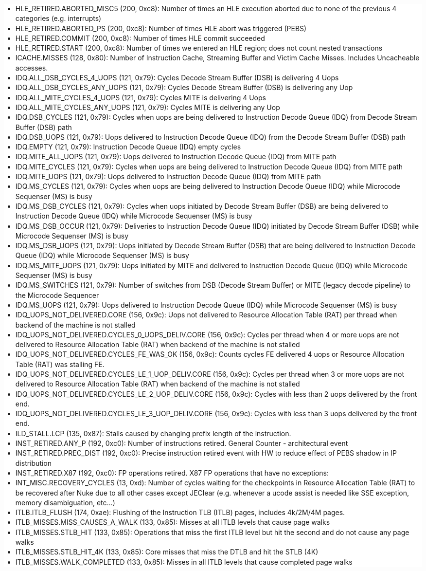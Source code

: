 - HLE_RETIRED.ABORTED_MISC5 (200, 0xc8): Number of times an HLE execution aborted due to none of the previous 4 categories (e.g. interrupts)
- HLE_RETIRED.ABORTED_PS (200, 0xc8): Number of times HLE abort was triggered (PEBS)
- HLE_RETIRED.COMMIT (200, 0xc8): Number of times HLE commit succeeded
- HLE_RETIRED.START (200, 0xc8): Number of times we entered an HLE region; does not count nested transactions
- ICACHE.MISSES (128, 0x80): Number of Instruction Cache, Streaming Buffer and Victim Cache Misses. Includes Uncacheable accesses.
- IDQ.ALL_DSB_CYCLES_4_UOPS (121, 0x79): Cycles Decode Stream Buffer (DSB) is delivering 4 Uops
- IDQ.ALL_DSB_CYCLES_ANY_UOPS (121, 0x79): Cycles Decode Stream Buffer (DSB) is delivering any Uop
- IDQ.ALL_MITE_CYCLES_4_UOPS (121, 0x79): Cycles MITE is delivering 4 Uops
- IDQ.ALL_MITE_CYCLES_ANY_UOPS (121, 0x79): Cycles MITE is delivering any Uop
- IDQ.DSB_CYCLES (121, 0x79): Cycles when uops are being delivered to Instruction Decode Queue (IDQ) from Decode Stream Buffer (DSB) path
- IDQ.DSB_UOPS (121, 0x79): Uops delivered to Instruction Decode Queue (IDQ) from the Decode Stream Buffer (DSB) path
- IDQ.EMPTY (121, 0x79): Instruction Decode Queue (IDQ) empty cycles
- IDQ.MITE_ALL_UOPS (121, 0x79): Uops delivered to Instruction Decode Queue (IDQ) from MITE path
- IDQ.MITE_CYCLES (121, 0x79): Cycles when uops are being delivered to Instruction Decode Queue (IDQ) from MITE path
- IDQ.MITE_UOPS (121, 0x79): Uops delivered to Instruction Decode Queue (IDQ) from MITE path
- IDQ.MS_CYCLES (121, 0x79): Cycles when uops are being delivered to Instruction Decode Queue (IDQ) while Microcode Sequenser (MS) is busy
- IDQ.MS_DSB_CYCLES (121, 0x79): Cycles when uops initiated by Decode Stream Buffer (DSB) are being delivered to Instruction Decode Queue (IDQ) while Microcode Sequenser (MS) is busy
- IDQ.MS_DSB_OCCUR (121, 0x79): Deliveries to Instruction Decode Queue (IDQ) initiated by Decode Stream Buffer (DSB) while Microcode Sequenser (MS) is busy
- IDQ.MS_DSB_UOPS (121, 0x79): Uops initiated by Decode Stream Buffer (DSB) that are being delivered to Instruction Decode Queue (IDQ) while Microcode Sequenser (MS) is busy
- IDQ.MS_MITE_UOPS (121, 0x79): Uops initiated by MITE and delivered to Instruction Decode Queue (IDQ) while Microcode Sequenser (MS) is busy
- IDQ.MS_SWITCHES (121, 0x79): Number of switches from DSB (Decode Stream Buffer) or MITE (legacy decode pipeline) to the Microcode Sequencer
- IDQ.MS_UOPS (121, 0x79): Uops delivered to Instruction Decode Queue (IDQ) while Microcode Sequenser (MS) is busy
- IDQ_UOPS_NOT_DELIVERED.CORE (156, 0x9c): Uops not delivered to Resource Allocation Table (RAT) per thread when backend of the machine is not stalled
- IDQ_UOPS_NOT_DELIVERED.CYCLES_0_UOPS_DELIV.CORE (156, 0x9c): Cycles per thread when 4 or more uops are not delivered to Resource Allocation Table (RAT) when backend of the machine is not stalled
- IDQ_UOPS_NOT_DELIVERED.CYCLES_FE_WAS_OK (156, 0x9c): Counts cycles FE delivered 4 uops or Resource Allocation Table (RAT) was stalling FE.
- IDQ_UOPS_NOT_DELIVERED.CYCLES_LE_1_UOP_DELIV.CORE (156, 0x9c): Cycles per thread when 3 or more uops are not delivered to Resource Allocation Table (RAT) when backend of the machine is not stalled
- IDQ_UOPS_NOT_DELIVERED.CYCLES_LE_2_UOP_DELIV.CORE (156, 0x9c): Cycles with less than 2 uops delivered by the front end.
- IDQ_UOPS_NOT_DELIVERED.CYCLES_LE_3_UOP_DELIV.CORE (156, 0x9c): Cycles with less than 3 uops delivered by the front end.
- ILD_STALL.LCP (135, 0x87): Stalls caused by changing prefix length of the instruction.
- INST_RETIRED.ANY_P (192, 0xc0): Number of instructions retired. General Counter   - architectural event
- INST_RETIRED.PREC_DIST (192, 0xc0): Precise instruction retired event with HW to reduce effect of PEBS shadow in IP distribution
- INST_RETIRED.X87 (192, 0xc0): FP operations  retired. X87 FP operations that have no exceptions:
- INT_MISC.RECOVERY_CYCLES (13, 0xd): Number of cycles waiting for the checkpoints in Resource Allocation Table (RAT) to be recovered after Nuke due to all other cases except JEClear (e.g. whenever a ucode assist is needed like SSE exception, memory disambiguation, etc...)
- ITLB.ITLB_FLUSH (174, 0xae): Flushing of the Instruction TLB (ITLB) pages, includes 4k/2M/4M pages.
- ITLB_MISSES.MISS_CAUSES_A_WALK (133, 0x85): Misses at all ITLB levels that cause page walks
- ITLB_MISSES.STLB_HIT (133, 0x85): Operations that miss the first ITLB level but hit the second and do not cause any page walks
- ITLB_MISSES.STLB_HIT_4K (133, 0x85): Core misses that miss the  DTLB and hit the STLB (4K)
- ITLB_MISSES.WALK_COMPLETED (133, 0x85): Misses in all ITLB levels that cause completed page walks